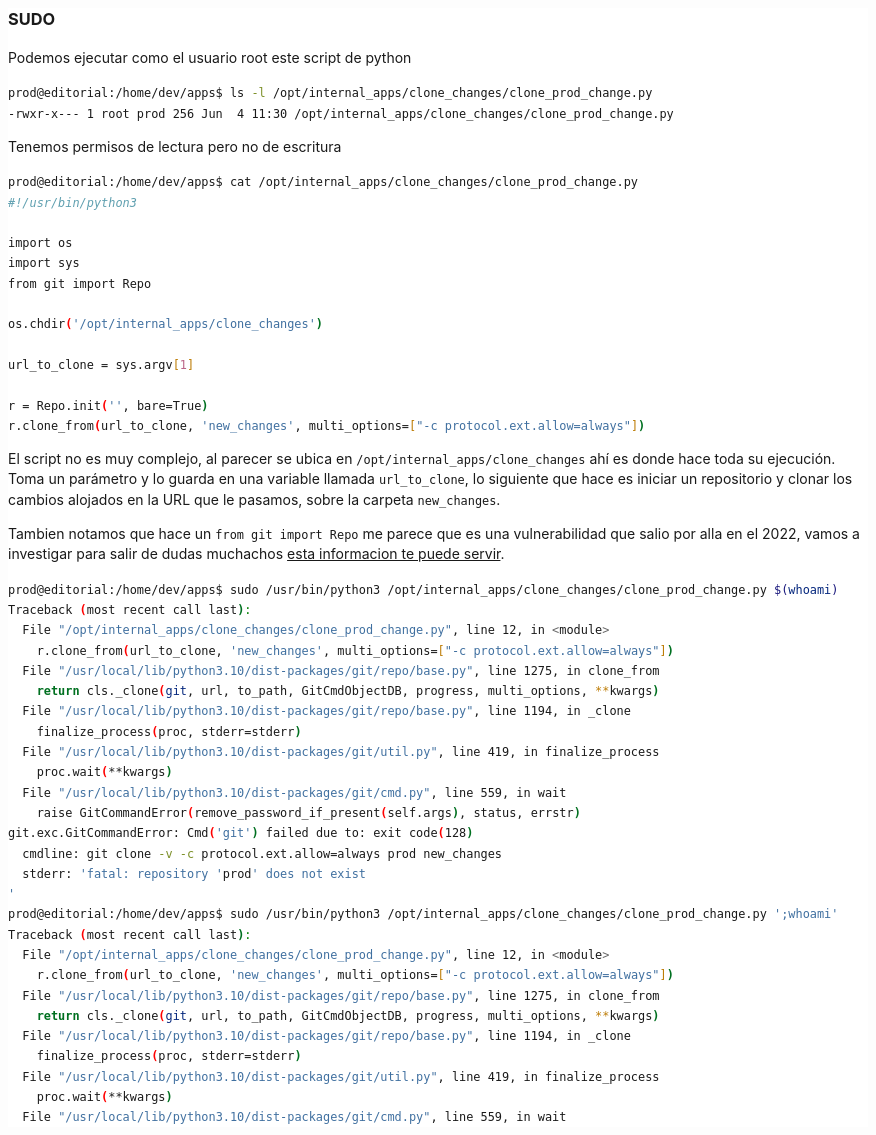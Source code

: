 ### SUDO

Podemos ejecutar como el usuario root este script de python

```bash
prod@editorial:/home/dev/apps$ ls -l /opt/internal_apps/clone_changes/clone_prod_change.py
-rwxr-x--- 1 root prod 256 Jun  4 11:30 /opt/internal_apps/clone_changes/clone_prod_change.py
```

Tenemos permisos de lectura pero no de escritura

```bash
prod@editorial:/home/dev/apps$ cat /opt/internal_apps/clone_changes/clone_prod_change.py
#!/usr/bin/python3

import os
import sys
from git import Repo

os.chdir('/opt/internal_apps/clone_changes')

url_to_clone = sys.argv[1]

r = Repo.init('', bare=True)
r.clone_from(url_to_clone, 'new_changes', multi_options=["-c protocol.ext.allow=always"])

```

El script no es muy complejo, al parecer se ubica en `/opt/internal_apps/clone_changes` ahí es donde hace toda su ejecución. Toma un parámetro y lo guarda en una variable llamada `url_to_clone`, lo siguiente que hace es iniciar un repositorio y clonar los cambios alojados en la URL que le pasamos, sobre la carpeta `new_changes`.

Tambien notamos que hace un `from git import Repo` me parece que es una vulnerabilidad que salio por alla en el 2022, vamos a investigar para salir de dudas muchachos [esta informacion te puede servir](https://security.snyk.io/vuln/SNYK-PYTHON-GITPYTHON-3113858).

```bash
prod@editorial:/home/dev/apps$ sudo /usr/bin/python3 /opt/internal_apps/clone_changes/clone_prod_change.py $(whoami)
Traceback (most recent call last):
  File "/opt/internal_apps/clone_changes/clone_prod_change.py", line 12, in <module>
    r.clone_from(url_to_clone, 'new_changes', multi_options=["-c protocol.ext.allow=always"])
  File "/usr/local/lib/python3.10/dist-packages/git/repo/base.py", line 1275, in clone_from
    return cls._clone(git, url, to_path, GitCmdObjectDB, progress, multi_options, **kwargs)
  File "/usr/local/lib/python3.10/dist-packages/git/repo/base.py", line 1194, in _clone
    finalize_process(proc, stderr=stderr)
  File "/usr/local/lib/python3.10/dist-packages/git/util.py", line 419, in finalize_process
    proc.wait(**kwargs)
  File "/usr/local/lib/python3.10/dist-packages/git/cmd.py", line 559, in wait
    raise GitCommandError(remove_password_if_present(self.args), status, errstr)
git.exc.GitCommandError: Cmd('git') failed due to: exit code(128)
  cmdline: git clone -v -c protocol.ext.allow=always prod new_changes
  stderr: 'fatal: repository 'prod' does not exist
'
prod@editorial:/home/dev/apps$ sudo /usr/bin/python3 /opt/internal_apps/clone_changes/clone_prod_change.py ';whoami'
Traceback (most recent call last):
  File "/opt/internal_apps/clone_changes/clone_prod_change.py", line 12, in <module>
    r.clone_from(url_to_clone, 'new_changes', multi_options=["-c protocol.ext.allow=always"])
  File "/usr/local/lib/python3.10/dist-packages/git/repo/base.py", line 1275, in clone_from
    return cls._clone(git, url, to_path, GitCmdObjectDB, progress, multi_options, **kwargs)
  File "/usr/local/lib/python3.10/dist-packages/git/repo/base.py", line 1194, in _clone
    finalize_process(proc, stderr=stderr)
  File "/usr/local/lib/python3.10/dist-packages/git/util.py", line 419, in finalize_process
    proc.wait(**kwargs)
  File "/usr/local/lib/python3.10/dist-packages/git/cmd.py", line 559, in wait
```